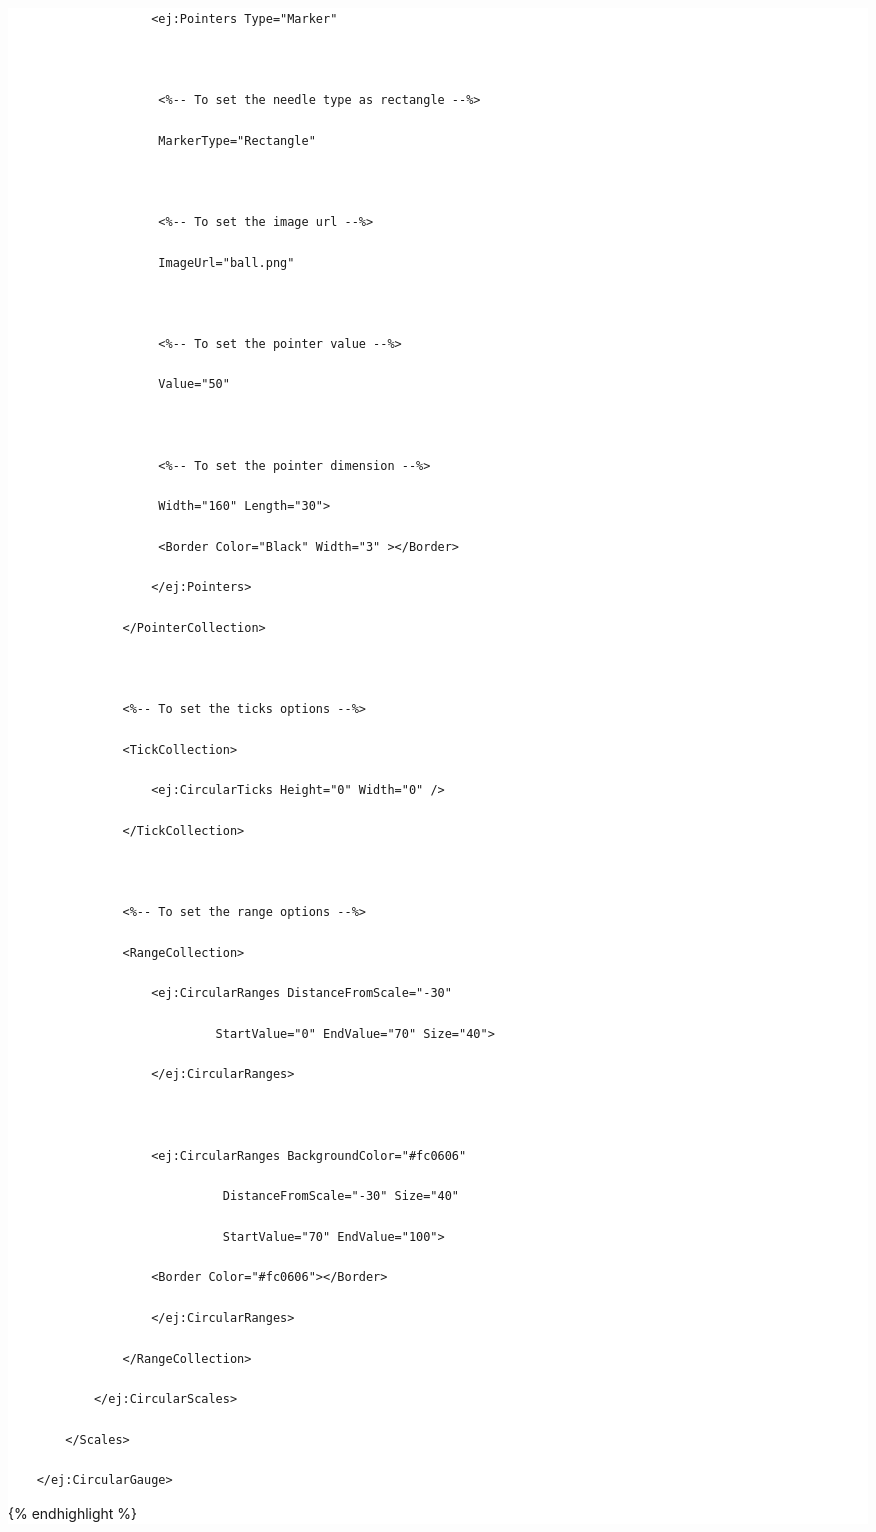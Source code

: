 
                        <ej:Pointers Type="Marker" 



                         <%-- To set the needle type as rectangle --%>

                         MarkerType="Rectangle" 



                         <%-- To set the image url --%>

                         ImageUrl="ball.png" 



                         <%-- To set the pointer value --%>

                         Value="50" 



                         <%-- To set the pointer dimension --%>

                         Width="160" Length="30">

                         <Border Color="Black" Width="3" ></Border>

                        </ej:Pointers>

                    </PointerCollection>



                    <%-- To set the ticks options --%>

                    <TickCollection>

                        <ej:CircularTicks Height="0" Width="0" />

                    </TickCollection>



                    <%-- To set the range options --%>

                    <RangeCollection>

                        <ej:CircularRanges DistanceFromScale="-30" 

                                 StartValue="0" EndValue="70" Size="40">

                        </ej:CircularRanges>



                        <ej:CircularRanges BackgroundColor="#fc0606"  

                                  DistanceFromScale="-30" Size="40" 

                                  StartValue="70" EndValue="100">

                        <Border Color="#fc0606"></Border>

                        </ej:CircularRanges>

                    </RangeCollection>

                </ej:CircularScales>

            </Scales>

        </ej:CircularGauge>


{% endhighlight %}